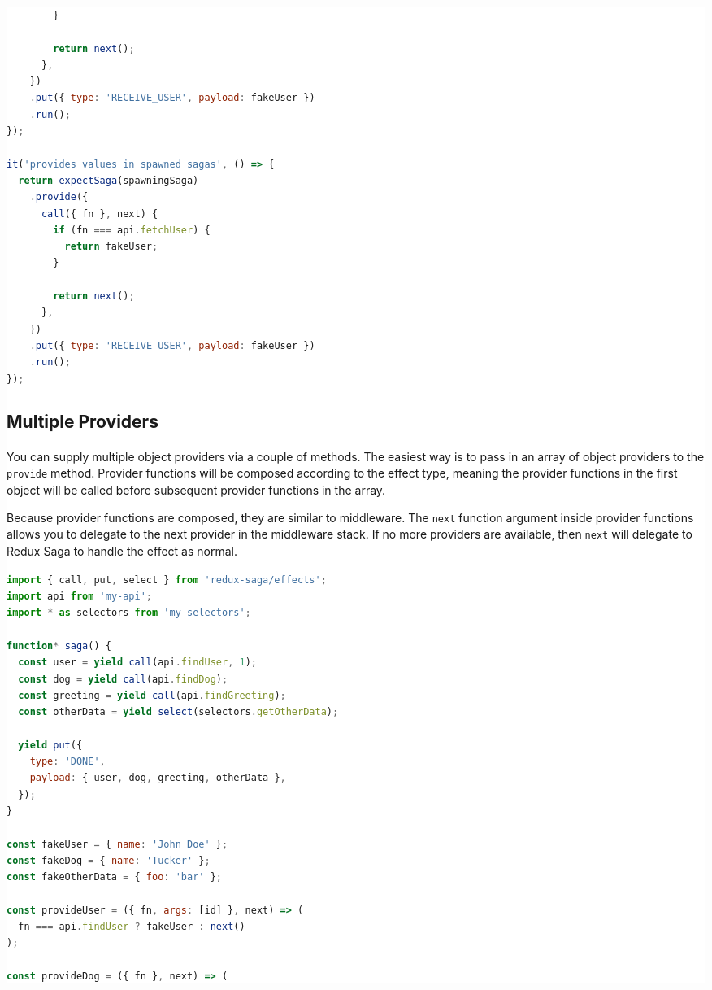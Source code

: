 ```js
        }

        return next();
      },
    })
    .put({ type: 'RECEIVE_USER', payload: fakeUser })
    .run();
});

it('provides values in spawned sagas', () => {
  return expectSaga(spawningSaga)
    .provide({
      call({ fn }, next) {
        if (fn === api.fetchUser) {
          return fakeUser;
        }

        return next();
      },
    })
    .put({ type: 'RECEIVE_USER', payload: fakeUser })
    .run();
});
```

## Multiple Providers

You can supply multiple object providers via a couple of methods. The easiest
way is to pass in an array of object providers to the `provide` method. Provider
functions will be composed according to the effect type, meaning the provider
functions in the first object will be called before subsequent provider
functions in the array.

Because provider functions are composed, they are similar to middleware. The
`next` function argument inside provider functions allows you to delegate to the
next provider in the middleware stack. If no more providers are available, then
`next` will delegate to Redux Saga to handle the effect as normal.

```js
import { call, put, select } from 'redux-saga/effects';
import api from 'my-api';
import * as selectors from 'my-selectors';

function* saga() {
  const user = yield call(api.findUser, 1);
  const dog = yield call(api.findDog);
  const greeting = yield call(api.findGreeting);
  const otherData = yield select(selectors.getOtherData);

  yield put({
    type: 'DONE',
    payload: { user, dog, greeting, otherData },
  });
}

const fakeUser = { name: 'John Doe' };
const fakeDog = { name: 'Tucker' };
const fakeOtherData = { foo: 'bar' };

const provideUser = ({ fn, args: [id] }, next) => (
  fn === api.findUser ? fakeUser : next()
);

const provideDog = ({ fn }, next) => (
```
